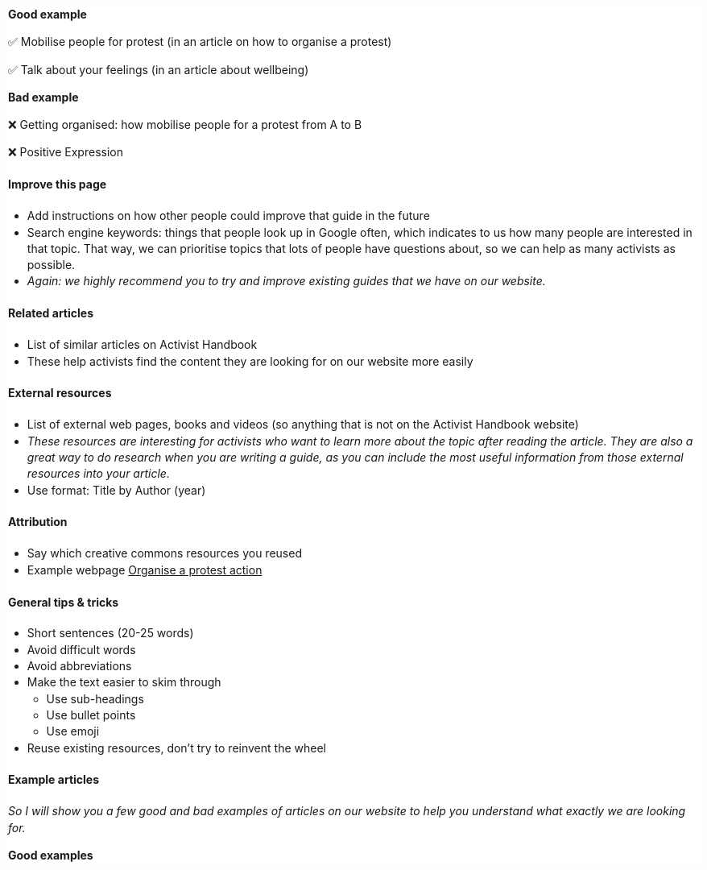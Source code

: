 **Good example**

✅ Mobilise people for protest (in an article on how to organise a protest)

✅ Talk about your feelings (in an article about wellbeing)

**Bad example**

❌ Getting organised: how mobilise people for a protest from A to B

❌ Positive Expression

#### **Improve this page**

-   Add instructions on how other people could improve that guide in the future
-   Search engine keywords: things that people look up in Google often, which indicates to us how many people are interested in that topic. That way, we can prioritise topics that lots of people have questions about, so we can help as many activists as possible.
-   _Again: we highly recommend you to try and improve existing guides that we have on our website._

#### **Related articles**

-   List of similar articles on Activist Handbook
-   These help activists find the content they are looking for on our website more easily

#### **External resources**

-   List of external web pages, books and videos (so anything that is not on the Activist Handbook website)
-   _These resources are interesting for activists who want to learn more about the topic after reading the article. They are also a great way to do research when you are writing a guide, as you can include the most useful information from those external resources into your article._
-   Use format: Title by Author (year)

#### **Attribution**

-   Say which creative commons resources you reused
-   Example webpage [Organise a protest action](/organising/action)

#### **General tips & tricks**

-   Short sentences (20-25 words)
-   Avoid difficult words
-   Avoid abbreviations
-   Make the text easier to skim through
    -   Use sub-headings
    -   Use bullet points
    -   Use emoji
-   Reuse existing resources, don’t try to reinvent the wheel

#### **Example articles**

_So I will show you a few good and bad examples of articles on our website to help you understand what exactly we are looking for._

**Good examples**
